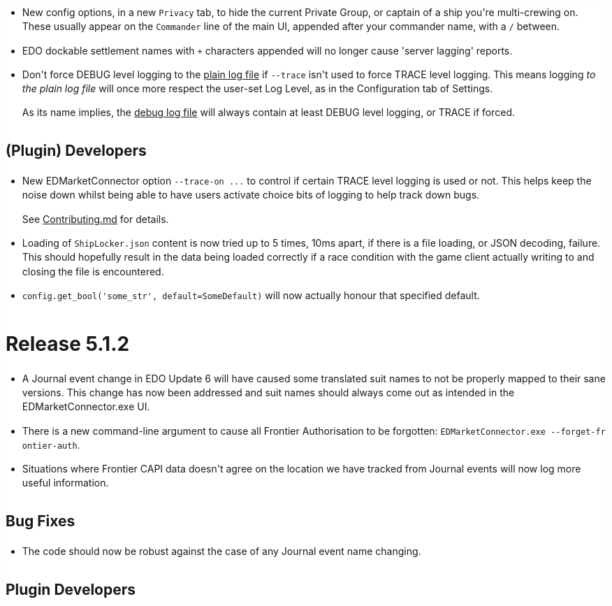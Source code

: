 * New config options, in a new `Privacy` tab, to hide the current Private 
  Group, or captain of a ship you're multi-crewing on.  These usually appear
  on the `Commander` line of the main UI, appended after your commander name,
  with a `/` between.

* EDO dockable settlement names with `+` characters appended will no longer 
  cause 'server lagging' reports.
  
* Don't force DEBUG level logging to the
  [plain log file](https://github.com/EDCD/EDMarketConnector/wiki/Troubleshooting#plain-log-file)
  if `--trace` isn't used to force TRACE level logging.  This means logging
  *to the plain log file* will once more respect the user-set Log Level, as in
  the Configuration tab of Settings.

  As its name implies, the [debug log file](https://github.com/EDCD/EDMarketConnector/wiki/Troubleshooting#debug-log-files)
  will always contain at least DEBUG level logging, or TRACE if forced.

(Plugin) Developers
---

* New EDMarketConnector option `--trace-on ...` to control if certain TRACE
  level logging is used or not.  This helps keep the noise down whilst being
  able to have users activate choice bits of logging to help track down bugs.

  See [Contributing.md](Contributing.md#use-the-appropriate-logging-level) for
  details.

* Loading of `ShipLocker.json` content is now tried up to 5 times, 10ms apart,
  if there is a file loading, or JSON decoding, failure.  This should 
  hopefully result in the data being loaded correctly if a race condition with
  the game client actually writing to and closing the file is encountered.

* `config.get_bool('some_str', default=SomeDefault)` will now actually honour
  that specified default.

Release 5.1.2
===

* A Journal event change in EDO Update 6 will have caused some translated
  suit names to not be properly mapped to their sane versions.  This change
  has now been addressed and suit names should always come out as intended in
  the EDMarketConnector.exe UI.

* There is a new command-line argument to cause all Frontier Authorisation to
  be forgotten:  `EDMarketConnector.exe --forget-frontier-auth`.
 
* Situations where Frontier CAPI data doesn't agree on the location we have
  tracked from Journal events will now log more useful information.

Bug Fixes
---

* The code should now be robust against the case of any Journal event name
  changing.

Plugin Developers
---
